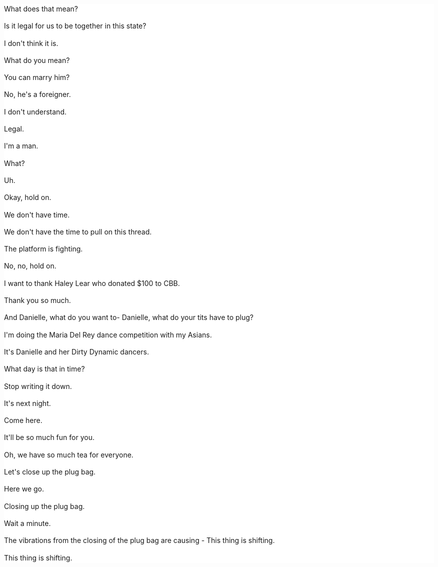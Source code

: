 What does that mean?

Is it legal for us to be together in this state?

I don't think it is.

What do you mean?

You can marry him?

No, he's a foreigner.

I don't understand.

Legal.

I'm a man.

What?

Uh.

Okay, hold on.

We don't have time.

We don't have the time to pull on this thread.

The platform is fighting.

No, no, hold on.

I want to thank Haley Lear who donated $100 to CBB.

Thank you so much.

And Danielle, what do you want to- Danielle, what do your tits have to plug?

I'm doing the Maria Del Rey dance competition with my Asians.

It's Danielle and her Dirty Dynamic dancers.

What day is that in time?

Stop writing it down.

It's next night.

Come here.

It'll be so much fun for you.

Oh, we have so much tea for everyone.

Let's close up the plug bag.

Here we go.

Closing up the plug bag.

Wait a minute.

The vibrations from the closing of the plug bag are causing - This thing is shifting.

This thing is shifting.
